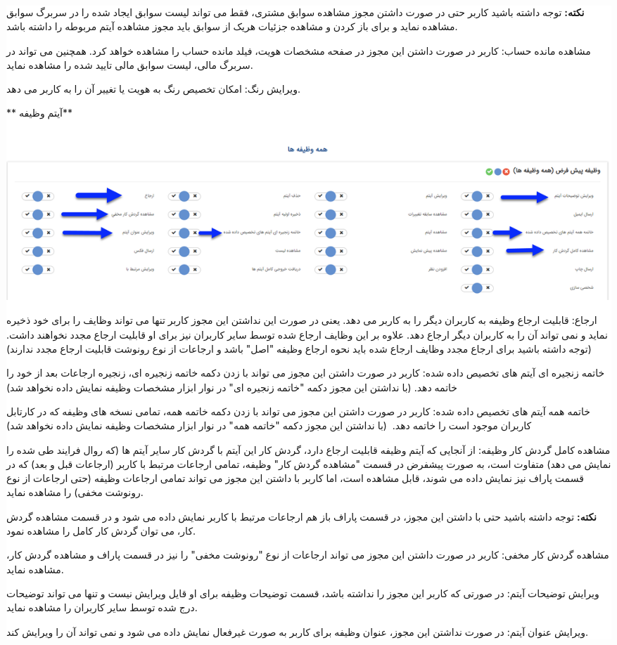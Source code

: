 **نکته:** توجه داشته باشید کاربر حتی در صورت داشتن مجوز مشاهده سوابق مشتری، فقط می تواند لیست سوابق ایجاد شده را در سربرگ سوابق مشاهده نماید و برای باز کردن و مشاهده جزئیات هریک از سوابق باید مجوز مشاهده آیتم مربوطه را داشته باشد. 

مشاهده مانده حساب: کاربر در صورت داشتن این مجوز در صفحه مشخصات هویت، فیلد مانده حساب را مشاهده خواهد کرد. همچنین می تواند در سربرگ مالی، لیست سوابق مالی تایید شده را مشاهده نماید.

ویرایش رنگ: امکان تخصیص رنگ به هویت یا تغییر آن را به کاربر می دهد.

** آیتم وظیفه**

 ![](Privileges206.png)

ارجاع: قابلیت ارجاع وظیفه به کاربران دیگر را به کاربر می دهد. یعنی در صورت این نداشتن این مجوز کاربر تنها می تواند وظایف را برای خود ذخیره نماید و نمی تواند آن را به کاربران دیگر ارجاع دهد. علاوه بر این وظایف ارجاع شده توسط سایر کاربران نیز برای او قابلیت ارجاع مجدد نخواهند داشت. (توجه داشته باشید برای ارجاع مجدد وظایف ارجاع شده باید نحوه ارجاع وظیفه "اصل" باشد و ارجاعات از نوع رونوشت قابلیت ارجاع مجدد ندارند)

خاتمه زنجیره ای آیتم های تخصیص داده شده: کاربر در صورت داشتن این مجوز می تواند با زدن دکمه خاتمه زنجیره ای، زنجیره ارجاعات بعد از خود را خاتمه دهد. (با نداشتن این مجوز دکمه "خاتمه زنجیره ای" در نوار ابزار مشخصات وظیفه نمایش داده نخواهد شد)

خاتمه همه آیتم های تخصیص داده شده: کاربر در صورت داشتن این مجوز می تواند با زدن دکمه خاتمه همه، تمامی نسخه های وظیفه که در کارتابل کاربران موجود است را خاتمه دهد.  (با نداشتن این مجوز دکمه "خاتمه همه" در نوار ابزار مشخصات وظیفه نمایش داده نخواهد شد)

مشاهده کامل گردش کار وظیفه: از آنجایی که آیتم وظیفه قابلیت ارجاع دارد، گردش کار این آیتم با گردش کار سایر آیتم ها (که روال فرایند طی شده را نمایش می دهد) متفاوت است، به صورت پیشفرض در قسمت "مشاهده گردش کار" وظیفه، تمامی ارجاعات مرتبط با کاربر (ارجاعات قبل و بعد) که در قسمت پاراف نیز نمایش داده می شوند، قابل مشاهده است، اما کاربر با داشتن این مجوز می تواند تمامی ارجاعات وظیفه (حتی ارجاعات از نوع رونوشت مخفی) را مشاهده نماید.

**نکته:** توجه داشته باشید حتی با داشتن این مجوز، در قسمت پاراف باز هم ارجاعات مرتبط با کاربر نمایش داده می شود و در قسمت مشاهده گردش کار، می توان گردش کار کامل را مشاهده نمود.

مشاهده گردش کار مخفی: کاربر در صورت داشتن این مجوز می تواند ارجاعات از نوع "رونوشت مخفی" را نیز در قسمت پاراف و مشاهده گردش کار، مشاهده نماید.

ویرایش توضیحات آیتم: در صورتی که کاربر این مجوز را نداشته باشد، قسمت توضیحات وظیفه برای او قایل ویرایش نیست و تنها می تواند توضیحات درج شده توسط سایر کاربران را مشاهده نماید.

ویرایش عنوان آیتم: در صورت نداشتن این مجوز، عنوان وظیفه برای کاربر به صورت غیرفعال نمایش داده می شود و نمی تواند آن را ویرایش کند.
